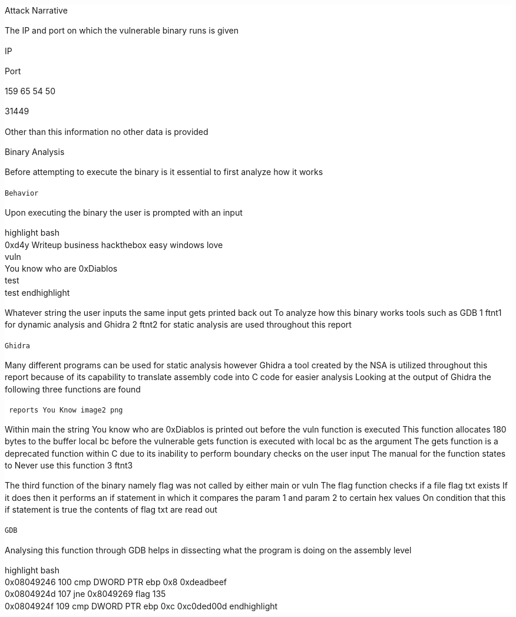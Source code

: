 Attack Narrative
                

The IP and port on which the vulnerable binary runs is given 

IP

Port

159 65 54 50

31449

Other than this information  no other data is provided 

Binary Analysis
               

Before attempting to execute the binary  is it essential to first analyze how it works 

    Behavior

Upon executing the binary  the user is prompted with an input 

   highlight bash   
   0xd4y Writeup     business hackthebox easy windows love                                                                                                                   
        vuln  
You know who are 0xDiablos   
test  
test
   endhighlight   

Whatever string the user inputs  the same input gets printed back out  To analyze how this binary works  tools such as GDB  1    ftnt1   for dynamic analysis  and Ghidra  2    ftnt2   for static analysis  are used throughout this report 

    Ghidra

Many different programs can be used for static analysis  however Ghidra  a tool created by the NSA  is utilized throughout this report because of its capability to translate assembly code into C code for easier analysis  Looking at the output of Ghidra  the following three functions are found 

     reports You Know image2 png 

Within main   the string You know who are 0xDiablos  is printed out before the vuln   function is executed  This function allocates 180 bytes to the buffer local bc before the vulnerable gets   function is executed with local bc as the argument  The gets   function is a deprecated function within C due to its inability to perform boundary checks on the user input  The manual for the function states to  Never use this function   3    ftnt3  

The third function of the binary  namely flag    was not called by either main   or vuln    The flag   function checks if a file flag txt exists  If it does  then it performs an if statement in which it compares the param 1 and param 2 to certain hex values  On condition that this if statement is true  the contents of flag txt are read out 

    GDB        

Analysing this function through GDB helps in dissecting what the program is doing on the assembly level 

   highlight bash   
0x08049246   100     cmp    DWORD PTR  ebp 0x8  0xdeadbeef                          
0x0804924d   107     jne    0x8049269  flag 135                                     
0x0804924f   109     cmp    DWORD PTR  ebp 0xc  0xc0ded00d
   endhighlight   
